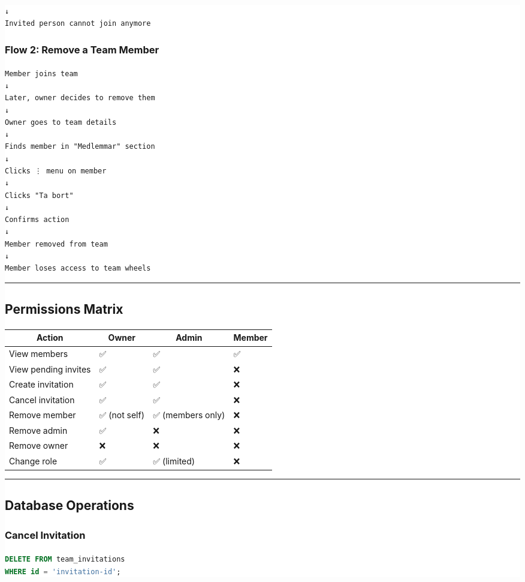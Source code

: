 ```
↓
Invited person cannot join anymore
```

### Flow 2: Remove a Team Member

```
Member joins team
↓
Later, owner decides to remove them
↓
Owner goes to team details
↓
Finds member in "Medlemmar" section
↓
Clicks ⋮ menu on member
↓
Clicks "Ta bort"
↓
Confirms action
↓
Member removed from team
↓
Member loses access to team wheels
```

---

## Permissions Matrix

| Action | Owner | Admin | Member |
|--------|-------|-------|--------|
| View members | ✅ | ✅ | ✅ |
| View pending invites | ✅ | ✅ | ❌ |
| Create invitation | ✅ | ✅ | ❌ |
| Cancel invitation | ✅ | ✅ | ❌ |
| Remove member | ✅ (not self) | ✅ (members only) | ❌ |
| Remove admin | ✅ | ❌ | ❌ |
| Remove owner | ❌ | ❌ | ❌ |
| Change role | ✅ | ✅ (limited) | ❌ |

---

## Database Operations

### Cancel Invitation
```sql
DELETE FROM team_invitations
WHERE id = 'invitation-id';
```

